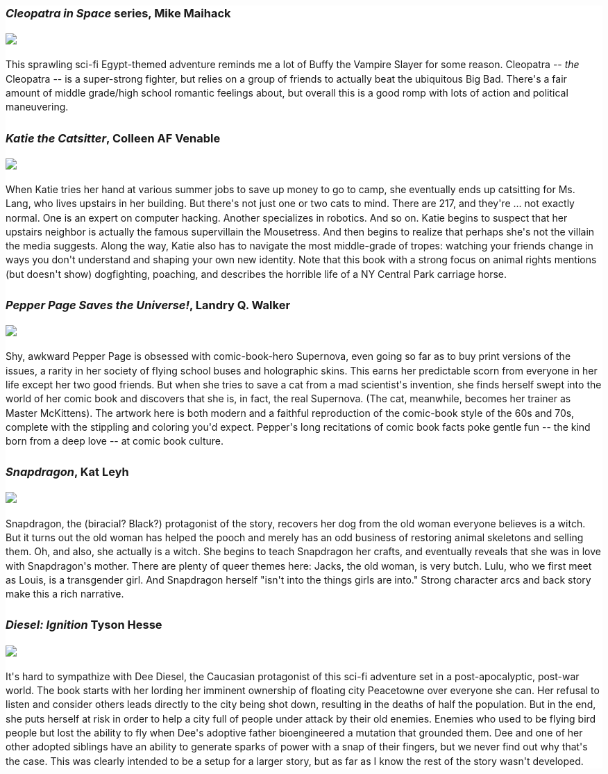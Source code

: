 ### _Cleopatra in Space_ series, Mike Maihack
![](https://m.media-amazon.com/images/I/51e-7B0rIdL.jpg)

This sprawling sci-fi Egypt-themed adventure reminds me a lot of Buffy the Vampire Slayer for some reason. Cleopatra -- _the_ Cleopatra -- is a super-strong fighter, but relies on a group of friends to actually beat the ubiquitous Big Bad. There's a fair amount of middle grade/high school romantic feelings about, but overall this is a good romp with lots of action and political maneuvering.

### _Katie the Catsitter_, Colleen AF Venable
![](https://images-na.ssl-images-amazon.com/images/I/51rgh6+OgtL._SY344_BO1,204,203,200_.jpg)

When Katie tries her hand at various summer jobs to save up money to go to camp, she eventually ends up catsitting for Ms. Lang, who lives upstairs in her building. But there's not just one or two cats to mind. There are 217, and they're ... not exactly normal. One is an expert on computer hacking. Another specializes in robotics. And so on. Katie begins to suspect that her upstairs neighbor is actually the famous supervillain the Mousetress. And then begins to realize that perhaps she's not the villain the media suggests. Along the way, Katie also has to navigate the most middle-grade of tropes: watching your friends change in ways you don't understand and shaping your own new identity. Note that this book with a strong focus on animal rights mentions (but doesn't show) dogfighting, poaching, and describes the horrible life of a NY Central Park carriage horse.

### _Pepper Page Saves the Universe!_, Landry Q. Walker
![](https://images-na.ssl-images-amazon.com/images/I/51qNCGl3yVL._SY291_BO1,204,203,200_QL40_FMwebp_.jpg)

Shy, awkward Pepper Page is obsessed with comic-book-hero Supernova, even going so far as to buy print versions of the issues, a rarity in her society of flying school buses and holographic skins. This earns her predictable scorn from everyone in her life except her two good friends. But when she tries to save a cat from a mad scientist's invention, she finds herself swept into the world of her comic book and discovers that she is, in fact, the real Supernova. (The cat, meanwhile, becomes her trainer as Master McKittens). The artwork here is both modern and a faithful reproduction of the comic-book style of the 60s and 70s, complete with the stippling and coloring you'd expect. Pepper's long recitations of comic book facts poke gentle fun -- the kind born from a deep love -- at comic book culture.

### _Snapdragon_, Kat Leyh
![](https://images-na.ssl-images-amazon.com/images/I/51ieSUPgKyL._SX342_BO1,204,203,200_.jpg)

Snapdragon, the (biracial? Black?) protagonist of the story, recovers her dog from the old woman everyone believes is a witch. But it turns out the old woman has helped the pooch and merely has an odd business of restoring animal skeletons and selling them. Oh, and also, she actually is a witch. She begins to teach Snapdragon her crafts, and eventually reveals that she was in love with Snapdragon's mother. There are plenty of queer themes here: Jacks, the old woman, is very butch. Lulu, who we first meet as Louis, is a transgender girl. And Snapdragon herself "isn't into the things girls are into." Strong character arcs and back story make this a rich narrative.

### _Diesel: Ignition_ Tyson Hesse
![](https://m.media-amazon.com/images/I/61lNwrMU7DL.jpg)

It's hard to sympathize with Dee Diesel, the Caucasian protagonist of this sci-fi adventure set in a post-apocalyptic, post-war world. The book starts with her lording her imminent ownership of floating city Peacetowne over everyone she can. Her refusal to listen and consider others leads directly to the city being shot down, resulting in the deaths of half the population. But in the end, she puts herself at risk in order to help a city full of people under attack by their old enemies. Enemies who used to be flying bird people but lost the ability to fly when Dee's adoptive father bioengineered a mutation that grounded them. Dee and one of her other adopted siblings have an ability to generate sparks of power with a snap of their fingers, but we never find out why that's the case. This was clearly intended to be a setup for a larger story, but as far as I know the rest of the story wasn't developed.
